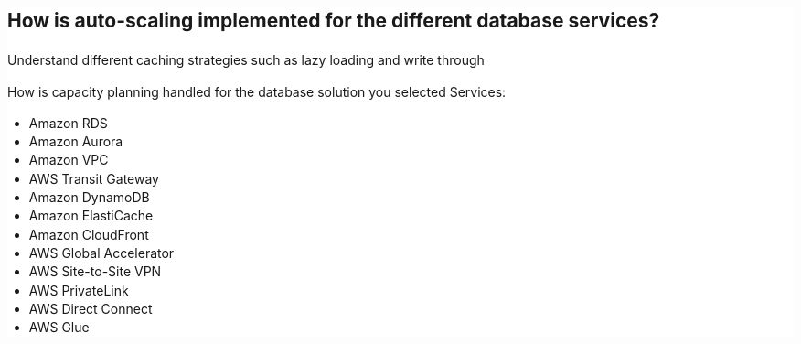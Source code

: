 How is auto-scaling implemented for the different database services?
-

Understand different caching strategies such as lazy loading and write through 

How is capacity planning handled for the database solution you selected
Services:

- Amazon RDS
- Amazon Aurora
- Amazon VPC
- AWS Transit Gateway
- Amazon DynamoDB
- Amazon ElastiCache
- Amazon CloudFront
- AWS Global Accelerator
- AWS Site-to-Site VPN
- AWS PrivateLink
- AWS Direct Connect
- AWS Glue
